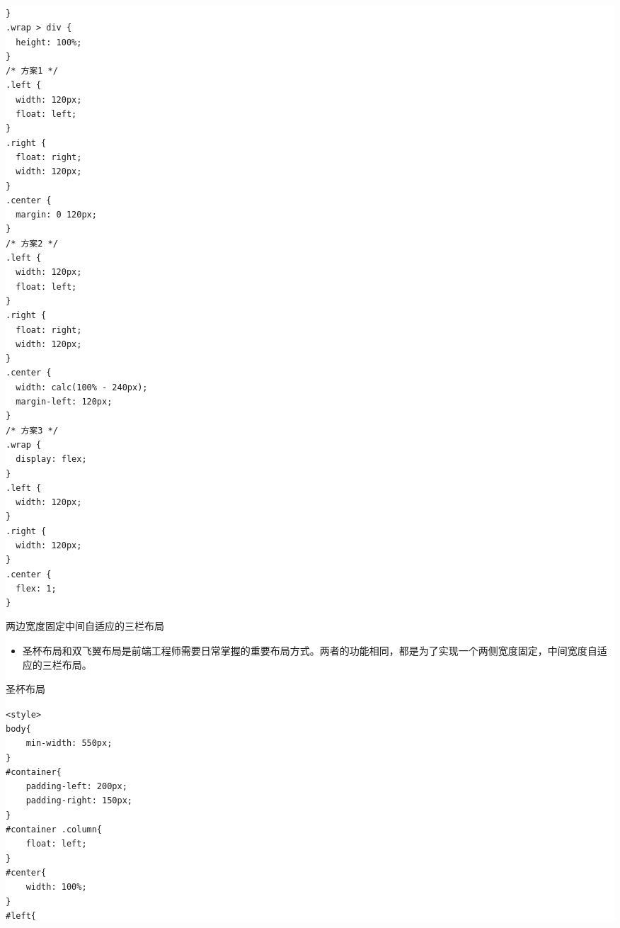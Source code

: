 ```
}
.wrap > div {
  height: 100%;
}
/* 方案1 */
.left {
  width: 120px;
  float: left;
}
.right {
  float: right;
  width: 120px;
}
.center {
  margin: 0 120px; 
}
/* 方案2 */
.left {
  width: 120px;
  float: left;
}
.right {
  float: right;
  width: 120px;
}
.center {
  width: calc(100% - 240px);
  margin-left: 120px;
}
/* 方案3 */
.wrap {
  display: flex;
}
.left {
  width: 120px;
}
.right {
  width: 120px;
}
.center {
  flex: 1;
}
```

两边宽度固定中间自适应的三栏布局
- 圣杯布局和双飞翼布局是前端工程师需要日常掌握的重要布局方式。两者的功能相同，都是为了实现一个两侧宽度固定，中间宽度自适应的三栏布局。

圣杯布局
```
<style>
body{
    min-width: 550px;
}
#container{
    padding-left: 200px;
    padding-right: 150px;
}
#container .column{
    float: left;
}
#center{
    width: 100%;
}
#left{
```